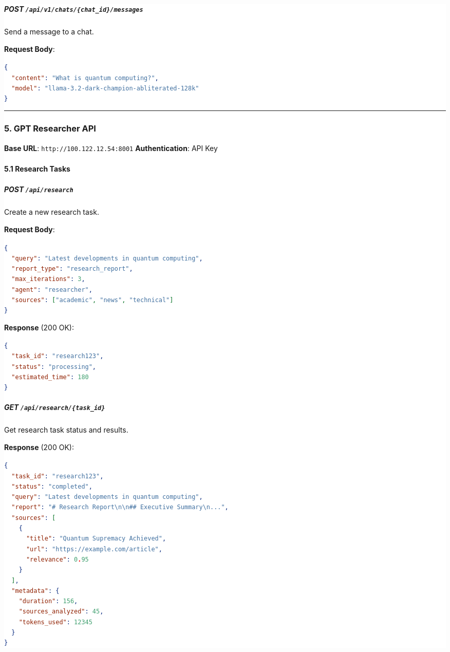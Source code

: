 ##### POST `/api/v1/chats/{chat_id}/messages`

Send a message to a chat.

**Request Body**:
```json
{
  "content": "What is quantum computing?",
  "model": "llama-3.2-dark-champion-abliterated-128k"
}
```

---

### 5. GPT Researcher API

**Base URL**: `http://100.122.12.54:8001`
**Authentication**: API Key

#### 5.1 Research Tasks

##### POST `/api/research`

Create a new research task.

**Request Body**:
```json
{
  "query": "Latest developments in quantum computing",
  "report_type": "research_report",
  "max_iterations": 3,
  "agent": "researcher",
  "sources": ["academic", "news", "technical"]
}
```

**Response** (200 OK):
```json
{
  "task_id": "research123",
  "status": "processing",
  "estimated_time": 180
}
```

##### GET `/api/research/{task_id}`

Get research task status and results.

**Response** (200 OK):
```json
{
  "task_id": "research123",
  "status": "completed",
  "query": "Latest developments in quantum computing",
  "report": "# Research Report\n\n## Executive Summary\n...",
  "sources": [
    {
      "title": "Quantum Supremacy Achieved",
      "url": "https://example.com/article",
      "relevance": 0.95
    }
  ],
  "metadata": {
    "duration": 156,
    "sources_analyzed": 45,
    "tokens_used": 12345
  }
}
```